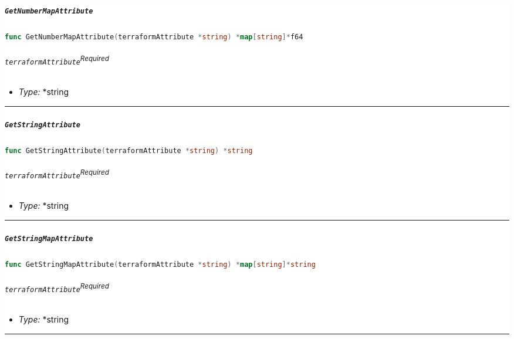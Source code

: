 ##### `GetNumberMapAttribute` <a name="GetNumberMapAttribute" id="@cdktf/provider-azurerm.dataAzurermOracleDbSystemShapes.DataAzurermOracleDbSystemShapesDbSystemShapesOutputReference.getNumberMapAttribute"></a>

```go
func GetNumberMapAttribute(terraformAttribute *string) *map[string]*f64
```

###### `terraformAttribute`<sup>Required</sup> <a name="terraformAttribute" id="@cdktf/provider-azurerm.dataAzurermOracleDbSystemShapes.DataAzurermOracleDbSystemShapesDbSystemShapesOutputReference.getNumberMapAttribute.parameter.terraformAttribute"></a>

- *Type:* *string

---

##### `GetStringAttribute` <a name="GetStringAttribute" id="@cdktf/provider-azurerm.dataAzurermOracleDbSystemShapes.DataAzurermOracleDbSystemShapesDbSystemShapesOutputReference.getStringAttribute"></a>

```go
func GetStringAttribute(terraformAttribute *string) *string
```

###### `terraformAttribute`<sup>Required</sup> <a name="terraformAttribute" id="@cdktf/provider-azurerm.dataAzurermOracleDbSystemShapes.DataAzurermOracleDbSystemShapesDbSystemShapesOutputReference.getStringAttribute.parameter.terraformAttribute"></a>

- *Type:* *string

---

##### `GetStringMapAttribute` <a name="GetStringMapAttribute" id="@cdktf/provider-azurerm.dataAzurermOracleDbSystemShapes.DataAzurermOracleDbSystemShapesDbSystemShapesOutputReference.getStringMapAttribute"></a>

```go
func GetStringMapAttribute(terraformAttribute *string) *map[string]*string
```

###### `terraformAttribute`<sup>Required</sup> <a name="terraformAttribute" id="@cdktf/provider-azurerm.dataAzurermOracleDbSystemShapes.DataAzurermOracleDbSystemShapesDbSystemShapesOutputReference.getStringMapAttribute.parameter.terraformAttribute"></a>

- *Type:* *string

---

